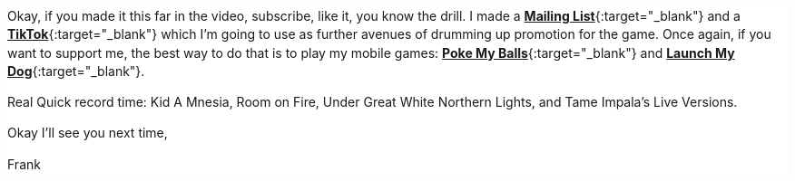 Okay, if you made it this far in the video, subscribe, like it, you know the drill. I made a [**Mailing List**](/castle-wars/mail/){:target="_blank"} and a [**TikTok**](https://www.tiktok.com/@castlewarsgame){:target="_blank"} which I’m going to use as further avenues of drumming up promotion for the game. Once again, if you want to support me, the best way to do that is to play my mobile games: [**Poke My Balls**](/poke-my-balls/){:target="_blank"} and [**Launch My Dog**](/launch-my-dog/){:target="_blank"}.

Real Quick record time: Kid A Mnesia, Room on Fire, Under Great White Northern Lights, and Tame Impala’s Live Versions. 

Okay I’ll see you next time,

Frank
